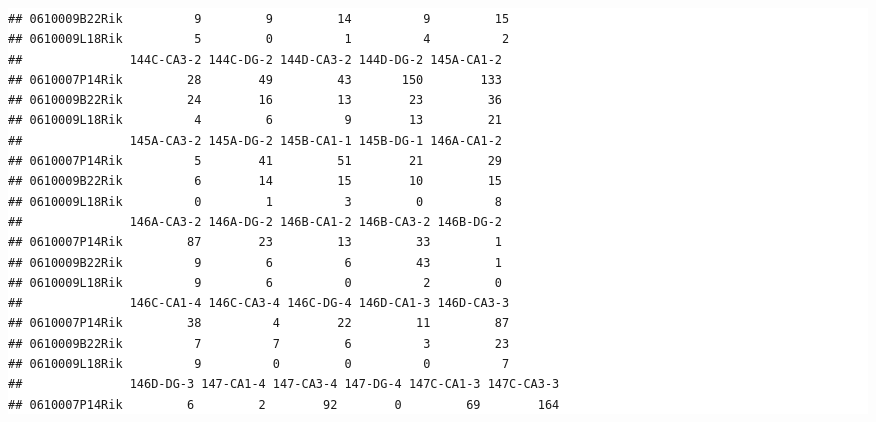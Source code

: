     ## 0610009B22Rik          9         9         14          9         15
    ## 0610009L18Rik          5         0          1          4          2
    ##               144C-CA3-2 144C-DG-2 144D-CA3-2 144D-DG-2 145A-CA1-2
    ## 0610007P14Rik         28        49         43       150        133
    ## 0610009B22Rik         24        16         13        23         36
    ## 0610009L18Rik          4         6          9        13         21
    ##               145A-CA3-2 145A-DG-2 145B-CA1-1 145B-DG-1 146A-CA1-2
    ## 0610007P14Rik          5        41         51        21         29
    ## 0610009B22Rik          6        14         15        10         15
    ## 0610009L18Rik          0         1          3         0          8
    ##               146A-CA3-2 146A-DG-2 146B-CA1-2 146B-CA3-2 146B-DG-2
    ## 0610007P14Rik         87        23         13         33         1
    ## 0610009B22Rik          9         6          6         43         1
    ## 0610009L18Rik          9         6          0          2         0
    ##               146C-CA1-4 146C-CA3-4 146C-DG-4 146D-CA1-3 146D-CA3-3
    ## 0610007P14Rik         38          4        22         11         87
    ## 0610009B22Rik          7          7         6          3         23
    ## 0610009L18Rik          9          0         0          0          7
    ##               146D-DG-3 147-CA1-4 147-CA3-4 147-DG-4 147C-CA1-3 147C-CA3-3
    ## 0610007P14Rik         6         2        92        0         69        164